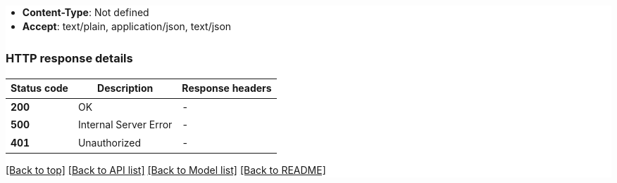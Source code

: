  - **Content-Type**: Not defined
 - **Accept**: text/plain, application/json, text/json


### HTTP response details
| Status code | Description | Response headers |
|-------------|-------------|------------------|
| **200** | OK |  -  |
| **500** | Internal Server Error |  -  |
| **401** | Unauthorized |  -  |

[[Back to top]](#) [[Back to API list]](../README.md#documentation-for-api-endpoints) [[Back to Model list]](../README.md#documentation-for-models) [[Back to README]](../README.md)

